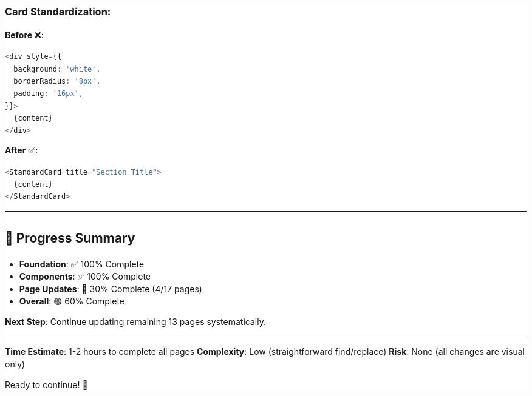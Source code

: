 ### Card Standardization:

**Before** ❌:
```typescript
<div style={{
  background: 'white',
  borderRadius: '8px',
  padding: '16px',
}}>
  {content}
</div>
```

**After** ✅:
```typescript
<StandardCard title="Section Title">
  {content}
</StandardCard>
```

---

## 🎉 Progress Summary

- **Foundation**: ✅ 100% Complete
- **Components**: ✅ 100% Complete  
- **Page Updates**: 🔄 30% Complete (4/17 pages)
- **Overall**: 🟢 60% Complete

**Next Step**: Continue updating remaining 13 pages systematically.

---

**Time Estimate**: 1-2 hours to complete all pages
**Complexity**: Low (straightforward find/replace)
**Risk**: None (all changes are visual only)

Ready to continue! 🚀


